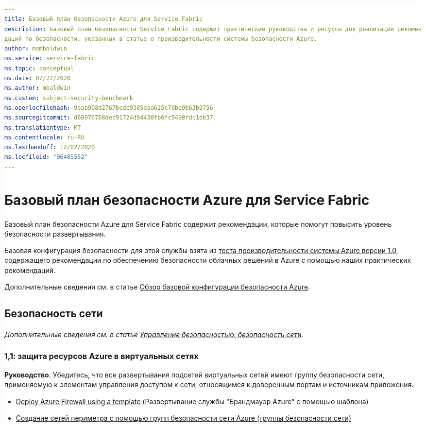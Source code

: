 ```yaml
---
title: Базовый план безопасности Azure для Service Fabric
description: Базовый план безопасности Service Fabric содержит практические руководства и ресурсы для реализации рекомендаций по безопасности, указанных в статье о производительности системы безопасности Azure.
author: msmbaldwin
ms.service: service-fabric
ms.topic: conceptual
ms.date: 07/22/2020
ms.author: mbaldwin
ms.custom: subject-security-benchmark
ms.openlocfilehash: 9eab908d2767bcdc9305daa625c70be9b63b9756
ms.sourcegitcommit: d60976768dec91724d94430fb6fc9498fdc1db37
ms.translationtype: MT
ms.contentlocale: ru-RU
ms.lasthandoff: 12/02/2020
ms.locfileid: "96485552"
---
```

# <a name="azure-security-baseline-for-service-fabric"></a>Базовый план безопасности Azure для Service Fabric

Базовый план безопасности Azure для Service Fabric содержит рекомендации, которые помогут повысить уровень безопасности развертывания.

Базовая конфигурация безопасности для этой службы взята из [теста производительности системы Azure версии 1.0](../security/benchmarks/overview.md), содержащего рекомендации по обеспечению безопасности облачных решений в Azure с помощью наших практических рекомендаций.

Дополнительные сведения см. в статье [Обзор базовой конфигурации безопасности Azure](../security/benchmarks/security-baselines-overview.md).



## <a name="network-security"></a>Безопасность сети

*Дополнительные сведения см. в статье [Управление безопасностью: безопасность сети](../security/benchmarks/security-control-network-security.md).*

### <a name="11-protect-azure-resources-within-virtual-networks"></a>1,1: защита ресурсов Azure в виртуальных сетях

**Руководство**. Убедитесь, что все развертывания подсетей виртуальных сетей имеют группу безопасности сети, применяемую к элементам управления доступом к сети, относящимся к доверенным портам и источникам приложения.

* [Deploy Azure Firewall using a template](../firewall/deploy-template.md) (Развертывание службы "Брандмауэр Azure" с помощью шаблона)

* [Создание сетей периметра с помощью групп безопасности сети Azure (группы безопасности сети)](../security/fundamentals/service-fabric-best-practices.md#use-network-isolation-and-security-with-azure-service-fabric)
